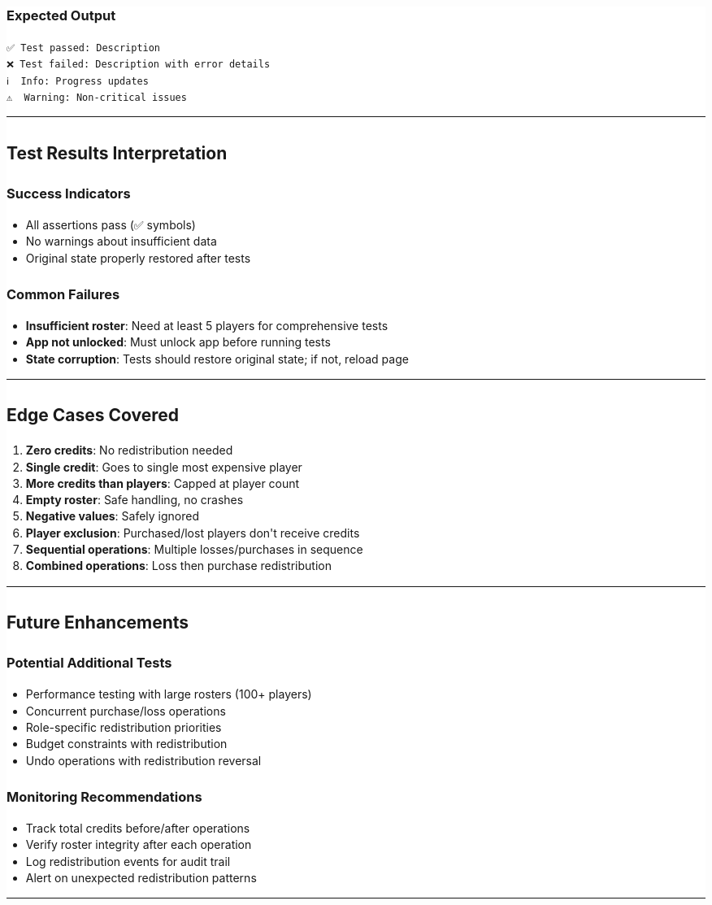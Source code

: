 ### Expected Output
```
✅ Test passed: Description
❌ Test failed: Description with error details
ℹ️  Info: Progress updates
⚠️  Warning: Non-critical issues
```

---

## Test Results Interpretation

### Success Indicators
- All assertions pass (✅ symbols)
- No warnings about insufficient data
- Original state properly restored after tests

### Common Failures
- **Insufficient roster**: Need at least 5 players for comprehensive tests
- **App not unlocked**: Must unlock app before running tests
- **State corruption**: Tests should restore original state; if not, reload page

---

## Edge Cases Covered

1. **Zero credits**: No redistribution needed
2. **Single credit**: Goes to single most expensive player
3. **More credits than players**: Capped at player count
4. **Empty roster**: Safe handling, no crashes
5. **Negative values**: Safely ignored
6. **Player exclusion**: Purchased/lost players don't receive credits
7. **Sequential operations**: Multiple losses/purchases in sequence
8. **Combined operations**: Loss then purchase redistribution

---

## Future Enhancements

### Potential Additional Tests
- Performance testing with large rosters (100+ players)
- Concurrent purchase/loss operations
- Role-specific redistribution priorities
- Budget constraints with redistribution
- Undo operations with redistribution reversal

### Monitoring Recommendations
- Track total credits before/after operations
- Verify roster integrity after each operation
- Log redistribution events for audit trail
- Alert on unexpected redistribution patterns

---
